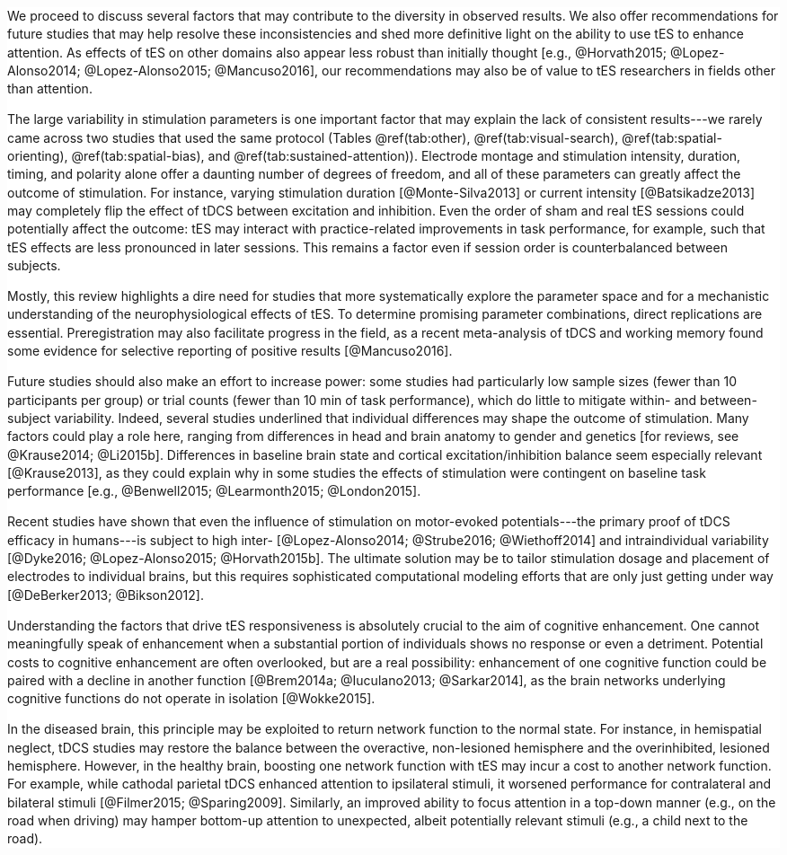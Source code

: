 We proceed to discuss several factors that may contribute to the diversity in observed results. We also offer recommendations for future studies that may help resolve these inconsistencies and shed more definitive light on the ability to use tES to enhance attention. As effects of tES on other domains also appear less robust than initially thought [e.g., @Horvath2015; @Lopez-Alonso2014; @Lopez-Alonso2015; @Mancuso2016], our recommendations may also be of value to tES researchers in fields other than attention.

The large variability in stimulation parameters is one important factor that may explain the lack of consistent results---we rarely came across two studies that used the same protocol (Tables \@ref(tab:other), \@ref(tab:visual-search), \@ref(tab:spatial-orienting), \@ref(tab:spatial-bias), and \@ref(tab:sustained-attention)). Electrode montage and stimulation intensity, duration, timing, and polarity alone offer a daunting number of degrees of freedom, and all of these parameters can greatly affect the outcome of stimulation. For instance, varying stimulation duration [@Monte-Silva2013] or current intensity [@Batsikadze2013] may completely flip the effect of tDCS between excitation and inhibition. Even the order of sham and real tES sessions could potentially affect the outcome: tES may interact with practice-related improvements in task performance, for example, such that tES effects are less pronounced in later sessions. This remains a factor even if session order is counterbalanced between subjects.

Mostly, this review highlights a dire need for studies that more systematically explore the parameter space and for a mechanistic understanding of the neurophysiological effects of tES. To determine promising parameter combinations, direct replications are essential. Preregistration may also facilitate progress in the field, as a recent meta-analysis of tDCS and working memory found some evidence for selective reporting of positive results [@Mancuso2016].

Future studies should also make an effort to increase power: some studies had particularly low sample sizes (fewer than 10 participants per group) or trial counts (fewer than 10 min of task performance), which do little to mitigate within- and between-subject variability. Indeed, several studies underlined that individual differences may shape the outcome of stimulation. Many factors could play a role here, ranging from differences in head and brain anatomy to gender and genetics [for reviews, see @Krause2014; @Li2015b]. Differences in baseline brain state and cortical excitation/inhibition balance seem especially relevant [@Krause2013], as they could explain why in some studies the effects of stimulation were contingent on baseline task performance [e.g., @Benwell2015; @Learmonth2015; @London2015].

Recent studies have shown that even the influence of stimulation on motor-evoked potentials---the primary proof of tDCS efficacy in humans---is subject to high inter- [@Lopez-Alonso2014; @Strube2016; @Wiethoff2014] and intraindividual variability [@Dyke2016; @Lopez-Alonso2015; @Horvath2015b]. The ultimate solution may be to tailor stimulation dosage and placement of electrodes to individual brains, but this requires sophisticated computational modeling efforts that are only just getting under way [@DeBerker2013; @Bikson2012].

Understanding the factors that drive tES responsiveness is absolutely crucial to the aim of cognitive enhancement. One cannot meaningfully speak of enhancement when a substantial portion of individuals shows no response or even a detriment. Potential costs to cognitive enhancement are often overlooked, but are a real possibility: enhancement of one cognitive function could be paired with a decline in another function [@Brem2014a; @Iuculano2013; @Sarkar2014], as the brain networks underlying cognitive functions do not operate in isolation [@Wokke2015].

In the diseased brain, this principle may be exploited to return network function to the normal state. For instance, in hemispatial neglect, tDCS studies may restore the balance between the overactive, non-lesioned hemisphere and the overinhibited, lesioned hemisphere. However, in the healthy brain, boosting one network function with tES may incur a cost to another network function. For example, while cathodal parietal tDCS enhanced attention to ipsilateral stimuli, it worsened performance for contralateral and bilateral stimuli [@Filmer2015; @Sparing2009]. Similarly, an improved ability to focus attention in a top-down manner (e.g., on the road when driving) may hamper bottom-up attention to unexpected, albeit potentially relevant stimuli (e.g., a child next to the road).
